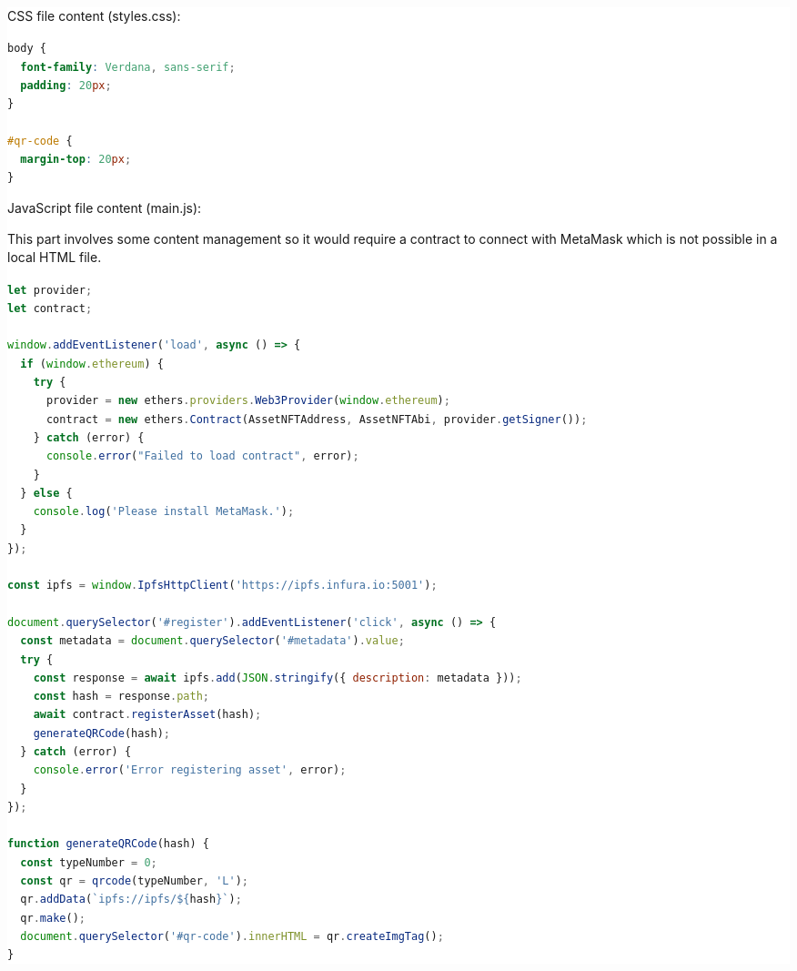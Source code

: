 CSS file content (styles.css):

```css
body {
  font-family: Verdana, sans-serif;
  padding: 20px;
}

#qr-code {
  margin-top: 20px;
}
```

JavaScript file content (main.js):

This part involves some content management so it would require a contract to connect with MetaMask which is not possible in a local HTML file.

```javascript
let provider;
let contract;

window.addEventListener('load', async () => {
  if (window.ethereum) {
    try {
      provider = new ethers.providers.Web3Provider(window.ethereum);
      contract = new ethers.Contract(AssetNFTAddress, AssetNFTAbi, provider.getSigner());
    } catch (error) {
      console.error("Failed to load contract", error);
    }
  } else {
    console.log('Please install MetaMask.');
  }
});

const ipfs = window.IpfsHttpClient('https://ipfs.infura.io:5001');

document.querySelector('#register').addEventListener('click', async () => {
  const metadata = document.querySelector('#metadata').value;
  try {
    const response = await ipfs.add(JSON.stringify({ description: metadata }));
    const hash = response.path;
    await contract.registerAsset(hash);
    generateQRCode(hash);
  } catch (error) {
    console.error('Error registering asset', error);
  }
});

function generateQRCode(hash) {
  const typeNumber = 0;
  const qr = qrcode(typeNumber, 'L');
  qr.addData(`ipfs://ipfs/${hash}`);
  qr.make();
  document.querySelector('#qr-code').innerHTML = qr.createImgTag();
}
```
